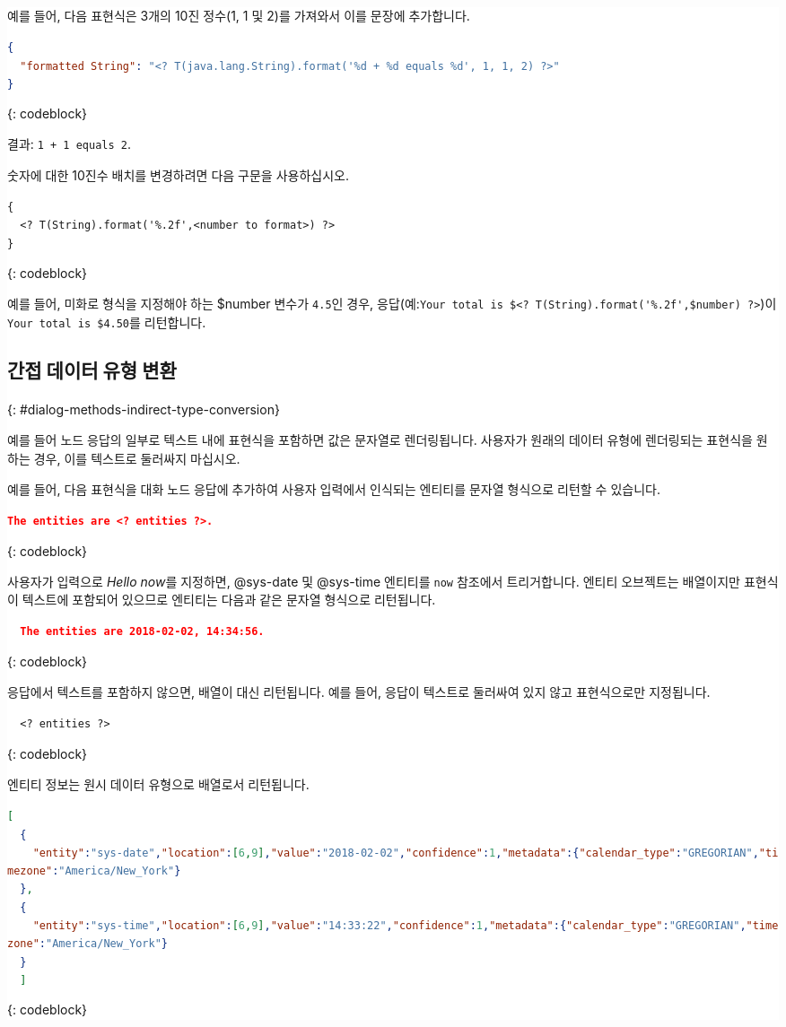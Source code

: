 예를 들어, 다음 표현식은 3개의 10진 정수(1, 1 및 2)를 가져와서 이를 문장에 추가합니다.

```json
{
  "formatted String": "<? T(java.lang.String).format('%d + %d equals %d', 1, 1, 2) ?>"
}
```
{: codeblock}

결과: `1 + 1 equals 2`.

숫자에 대한 10진수 배치를 변경하려면 다음 구문을 사용하십시오.

```
{
  <? T(String).format('%.2f',<number to format>) ?>
}
```
{: codeblock}

예를 들어, 미화로 형식을 지정해야 하는 $number 변수가 `4.5`인 경우, 응답(예:`Your total is $<? T(String).format('%.2f',$number) ?>`)이 `Your total is $4.50`를 리턴합니다.

## 간접 데이터 유형 변환
{: #dialog-methods-indirect-type-conversion}

예를 들어 노드 응답의 일부로 텍스트 내에 표현식을 포함하면 값은 문자열로 렌더링됩니다. 사용자가 원래의 데이터 유형에 렌더링되는 표현식을 원하는 경우, 이를 텍스트로 둘러싸지 마십시오.

예를 들어, 다음 표현식을 대화 노드 응답에 추가하여 사용자 입력에서 인식되는 엔티티를 문자열 형식으로 리턴할 수 있습니다.

```json
The entities are <? entities ?>.
```
{: codeblock}

사용자가 입력으로 *Hello now*를 지정하면, @sys-date 및 @sys-time 엔티티를 `now` 참조에서 트리거합니다. 엔티티 오브젝트는 배열이지만 표현식이 텍스트에 포함되어 있으므로 엔티티는 다음과 같은 문자열 형식으로 리턴됩니다.

```json
  The entities are 2018-02-02, 14:34:56.
```
{: codeblock}

응답에서 텍스트를 포함하지 않으면, 배열이 대신 리턴됩니다. 예를 들어, 응답이 텍스트로 둘러싸여 있지 않고 표현식으로만 지정됩니다.

```
  <? entities ?>
```
{: codeblock}

엔티티 정보는 원시 데이터 유형으로 배열로서 리턴됩니다.

```json
[
  {
    "entity":"sys-date","location":[6,9],"value":"2018-02-02","confidence":1,"metadata":{"calendar_type":"GREGORIAN","timezone":"America/New_York"}
  },
  {
    "entity":"sys-time","location":[6,9],"value":"14:33:22","confidence":1,"metadata":{"calendar_type":"GREGORIAN","timezone":"America/New_York"}
  }
  ]
```
{: codeblock}
